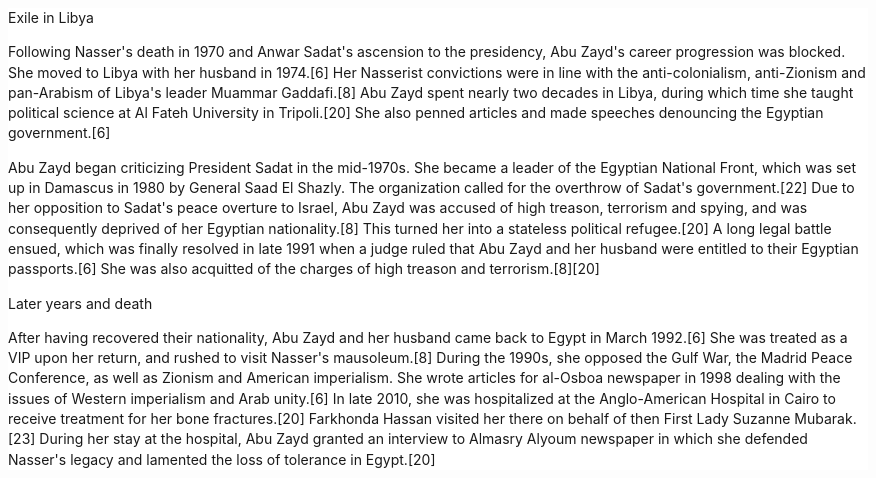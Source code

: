 
Exile in Libya 


Following Nasser's death in 1970 and Anwar Sadat's ascension to the presidency, Abu Zayd's career 
progression was blocked. She moved to Libya 
with her husband in 1974.[6] 
Her Nasserist convictions 
were in line with the anti-colonialism, anti-Zionism 
and pan-Arabism 
of Libya's leader Muammar 
Gaddafi.[8] 
Abu Zayd spent nearly two decades in Libya, during which time she taught political science 
at 
Al Fateh University 
in Tripoli.[20] 
She also penned articles and made speeches denouncing the Egyptian 
government.[6] 


Abu Zayd began criticizing President Sadat in the mid-1970s. She became a leader of the Egyptian 
National Front, which was set up in Damascus 
in 1980 by General Saad El Shazly. The organization 
called for the overthrow of Sadat's government.[22] 
Due to her opposition to Sadat's peace overture to 
Israel, Abu Zayd was accused of high treason, terrorism 
and spying, and was consequently deprived of 
her Egyptian nationality.[8] 
This turned her into 
a stateless 
political refugee.[20] 
A 
long legal battle ensued, 
which was finally resolved in late 1991 when a judge ruled that Abu Zayd and her husband were entitled 
to their Egyptian passports.[6] She was also acquitted of the charges of high treason and terrorism.[8][20] 


Later years and death 


After having recovered their nationality, Abu Zayd and her husband came back to Egypt in March 
1992.[6] 
She was treated as a VIP 
upon her return, and rushed to visit Nasser's mausoleum.[8] 
During the 
1990s, she 
opposed 
the Gulf War, the Madrid Peace Conference, as well as Zionism and American 
imperialism. She wrote articles for al-Osboa 
newspaper in 1998 dealing with the issues of Western 
imperialism and Arab unity.[6] 
In late 2010, she was hospitalized at the Anglo-American Hospital in Cairo 
to receive treatment for her bone fractures.[20] 
Farkhonda Hassan 
visited her there on behalf of then First 
Lady Suzanne Mubarak.[23] 
During her stay at the hospital, Abu Zayd granted an interview to Almasry 
Alyoum newspaper in which she defended Nasser's legacy and lamented the loss of tolerance in Egypt.[20] 
